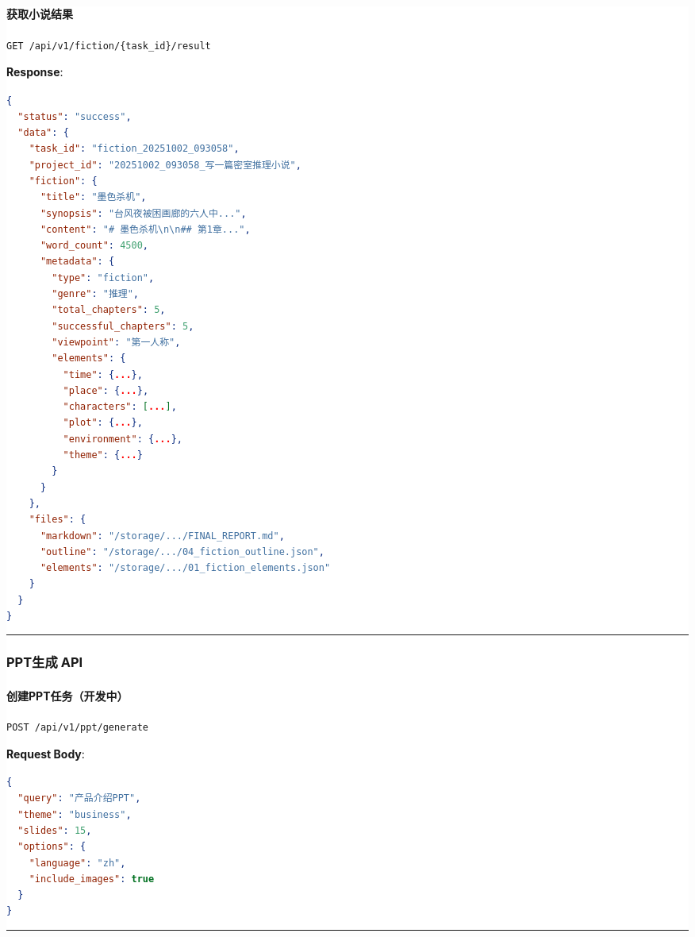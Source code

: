 #### 获取小说结果

```http
GET /api/v1/fiction/{task_id}/result
```

**Response**:
```json
{
  "status": "success",
  "data": {
    "task_id": "fiction_20251002_093058",
    "project_id": "20251002_093058_写一篇密室推理小说",
    "fiction": {
      "title": "墨色杀机",
      "synopsis": "台风夜被困画廊的六人中...",
      "content": "# 墨色杀机\n\n## 第1章...",
      "word_count": 4500,
      "metadata": {
        "type": "fiction",
        "genre": "推理",
        "total_chapters": 5,
        "successful_chapters": 5,
        "viewpoint": "第一人称",
        "elements": {
          "time": {...},
          "place": {...},
          "characters": [...],
          "plot": {...},
          "environment": {...},
          "theme": {...}
        }
      }
    },
    "files": {
      "markdown": "/storage/.../FINAL_REPORT.md",
      "outline": "/storage/.../04_fiction_outline.json",
      "elements": "/storage/.../01_fiction_elements.json"
    }
  }
}
```

---

### PPT生成 API

#### 创建PPT任务（开发中）

```http
POST /api/v1/ppt/generate
```

**Request Body**:
```json
{
  "query": "产品介绍PPT",
  "theme": "business",
  "slides": 15,
  "options": {
    "language": "zh",
    "include_images": true
  }
}
```

---